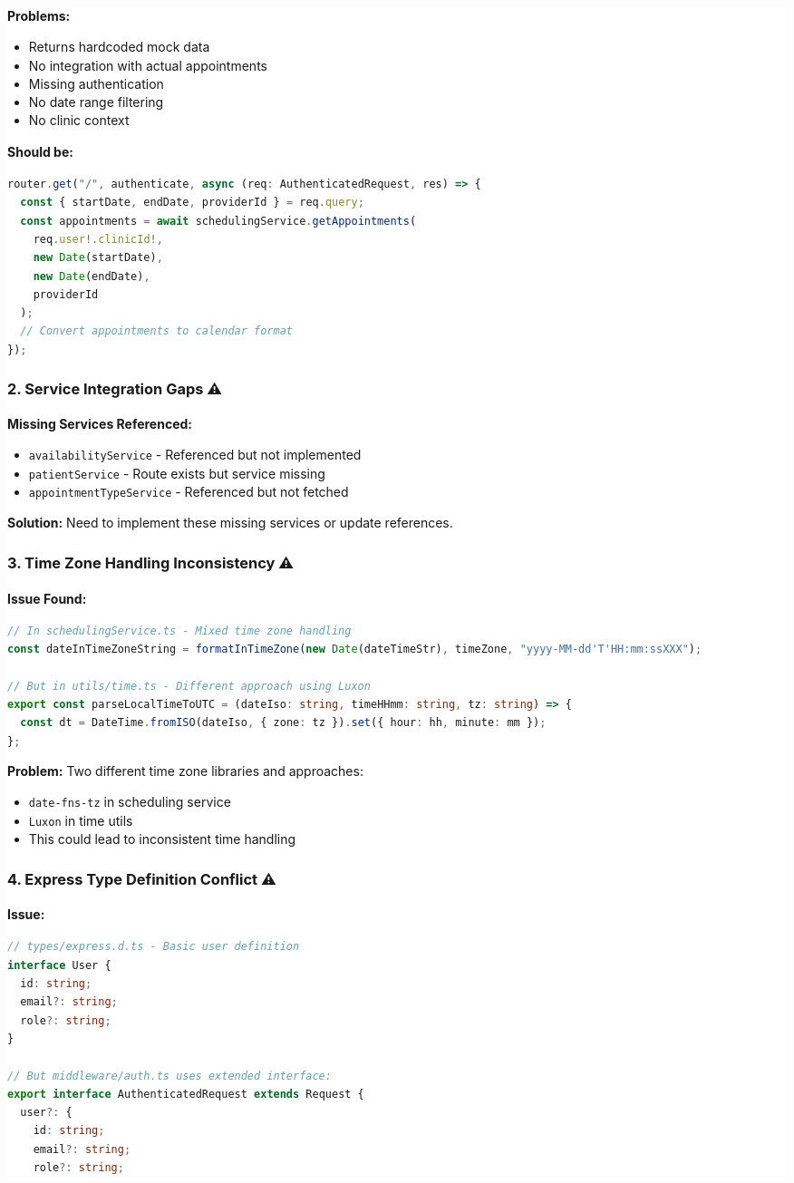 **Problems:**
- Returns hardcoded mock data
- No integration with actual appointments
- Missing authentication
- No date range filtering
- No clinic context

**Should be:**
```typescript
router.get("/", authenticate, async (req: AuthenticatedRequest, res) => {
  const { startDate, endDate, providerId } = req.query;
  const appointments = await schedulingService.getAppointments(
    req.user!.clinicId!,
    new Date(startDate),
    new Date(endDate),
    providerId
  );
  // Convert appointments to calendar format
});
```

### 2. **Service Integration Gaps** ⚠️

**Missing Services Referenced:**
- `availabilityService` - Referenced but not implemented
- `patientService` - Route exists but service missing
- `appointmentTypeService` - Referenced but not fetched

**Solution:** Need to implement these missing services or update references.

### 3. **Time Zone Handling Inconsistency** ⚠️

**Issue Found:**
```typescript
// In schedulingService.ts - Mixed time zone handling
const dateInTimeZoneString = formatInTimeZone(new Date(dateTimeStr), timeZone, "yyyy-MM-dd'T'HH:mm:ssXXX");

// But in utils/time.ts - Different approach using Luxon
export const parseLocalTimeToUTC = (dateIso: string, timeHHmm: string, tz: string) => {
  const dt = DateTime.fromISO(dateIso, { zone: tz }).set({ hour: hh, minute: mm });
};
```

**Problem:** Two different time zone libraries and approaches:
- `date-fns-tz` in scheduling service
- `Luxon` in time utils
- This could lead to inconsistent time handling

### 4. **Express Type Definition Conflict** ⚠️

**Issue:**
```typescript
// types/express.d.ts - Basic user definition
interface User {
  id: string;
  email?: string;
  role?: string;
}

// But middleware/auth.ts uses extended interface:
export interface AuthenticatedRequest extends Request {
  user?: {
    id: string;
    email?: string;
    role?: string;
```